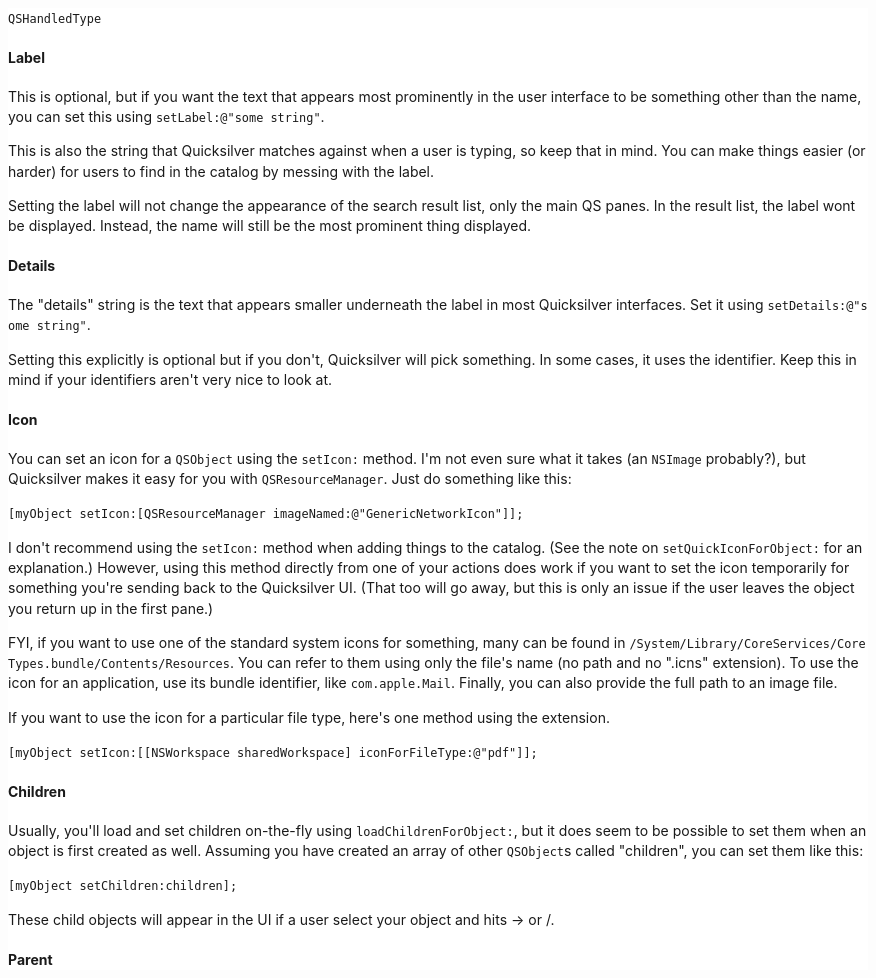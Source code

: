     QSHandledType

#### Label ####

This is optional, but if you want the text that appears most prominently in the user interface to be something other than the name, you can set this using `setLabel:@"some string"`.

This is also the string that Quicksilver matches against when a user is typing, so keep that in mind. You can make things easier (or harder) for users to find in the catalog by messing with the label.

Setting the label will not change the appearance of the search result list, only the main QS panes. In the result list, the label wont be displayed. Instead, the name will still be the most prominent thing displayed.

#### Details ####

The "details" string is the text that appears smaller underneath the label in most Quicksilver interfaces. Set it using `setDetails:@"some string"`.

Setting this explicitly is optional but if you don't, Quicksilver will pick something. In some cases, it uses the identifier. Keep this in mind if your identifiers aren't very nice to look at.

#### Icon ####

You can set an icon for a `QSObject` using the `setIcon:` method. I'm not even sure what it takes (an `NSImage` probably?), but Quicksilver makes it easy for you with `QSResourceManager`. Just do something like this:

    [myObject setIcon:[QSResourceManager imageNamed:@"GenericNetworkIcon"]];

I don't recommend using the `setIcon:` method when adding things to the catalog. (See the note on `setQuickIconForObject:` for an explanation.) However, using this method directly from one of your actions does work if you want to set the icon temporarily for something you're sending back to the Quicksilver UI. (That too will go away, but this is only an issue if the user leaves the object you return up in the first pane.)

FYI, if you want to use one of the standard system icons for something, many can be found in `/System/Library/CoreServices/CoreTypes.bundle/Contents/Resources`. You can refer to them using only the file's name (no path and no ".icns" extension). To use the icon for an application, use its bundle identifier, like `com.apple.Mail`. Finally, you can also provide the full path to an image file.

If you want to use the icon for a particular file type, here's one method using the extension.

    [myObject setIcon:[[NSWorkspace sharedWorkspace] iconForFileType:@"pdf"]];

#### Children ####

Usually, you'll load and set children on-the-fly using `loadChildrenForObject:`, but it does seem to be possible to set them when an object is first created as well. Assuming you have created an array of other `QSObject`s called "children", you can set them like this:

    [myObject setChildren:children];

These child objects will appear in the UI if a user select your object and hits → or /.

#### Parent ####
